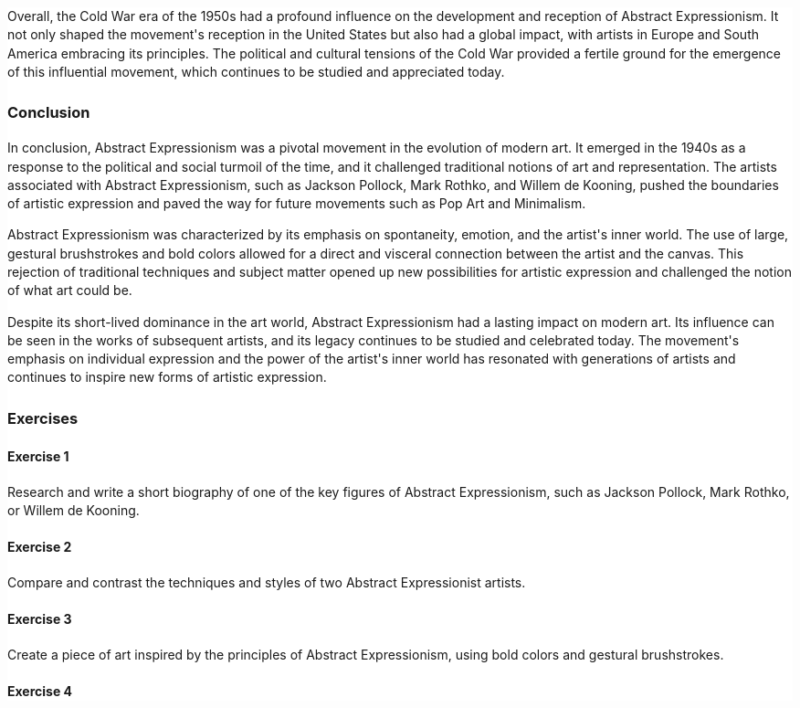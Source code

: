 

Overall, the Cold War era of the 1950s had a profound influence on the development and reception of Abstract Expressionism. It not only shaped the movement's reception in the United States but also had a global impact, with artists in Europe and South America embracing its principles. The political and cultural tensions of the Cold War provided a fertile ground for the emergence of this influential movement, which continues to be studied and appreciated today.





### Conclusion

In conclusion, Abstract Expressionism was a pivotal movement in the evolution of modern art. It emerged in the 1940s as a response to the political and social turmoil of the time, and it challenged traditional notions of art and representation. The artists associated with Abstract Expressionism, such as Jackson Pollock, Mark Rothko, and Willem de Kooning, pushed the boundaries of artistic expression and paved the way for future movements such as Pop Art and Minimalism.



Abstract Expressionism was characterized by its emphasis on spontaneity, emotion, and the artist's inner world. The use of large, gestural brushstrokes and bold colors allowed for a direct and visceral connection between the artist and the canvas. This rejection of traditional techniques and subject matter opened up new possibilities for artistic expression and challenged the notion of what art could be.



Despite its short-lived dominance in the art world, Abstract Expressionism had a lasting impact on modern art. Its influence can be seen in the works of subsequent artists, and its legacy continues to be studied and celebrated today. The movement's emphasis on individual expression and the power of the artist's inner world has resonated with generations of artists and continues to inspire new forms of artistic expression.



### Exercises

#### Exercise 1

Research and write a short biography of one of the key figures of Abstract Expressionism, such as Jackson Pollock, Mark Rothko, or Willem de Kooning.



#### Exercise 2

Compare and contrast the techniques and styles of two Abstract Expressionist artists.



#### Exercise 3

Create a piece of art inspired by the principles of Abstract Expressionism, using bold colors and gestural brushstrokes.



#### Exercise 4
